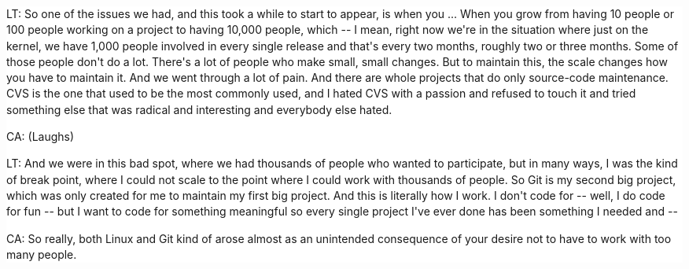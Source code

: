 LT: So one of the issues we had,
and this took a while to start to appear,
is when you ...
When you grow from having 10 people
or 100 people working on a project
to having 10,000 people, which --
I mean, right now we&#39;re in the situation
where just on the kernel,
we have 1,000 people involved
in every single release
and that&#39;s every two months,
roughly two or three months.
Some of those people don&#39;t do a lot.
There&#39;s a lot of people
who make small, small changes.
But to maintain this,
the scale changes how
you have to maintain it.
And we went through a lot of pain.
And there are whole projects
that do only source-code maintenance.
CVS is the one that used to be
the most commonly used,
and I hated CVS with a passion
and refused to touch it
and tried something else
that was radical and interesting
and everybody else hated.

CA: (Laughs)

LT: And we were in this bad spot,
where we had thousands of people
who wanted to participate,
but in many ways,
I was the kind of break point,
where I could not scale to the point
where I could work
with thousands of people.
So Git is my second big project,
which was only created for me
to maintain my first big project.
And this is literally how I work.
I don&#39;t code for --
well, I do code for fun --
but I want to code
for something meaningful
so every single project I&#39;ve ever done
has been something I needed
and --

CA: So really, both Linux
and Git kind of arose
almost as an unintended consequence
of your desire not to have
to work with too many people.

